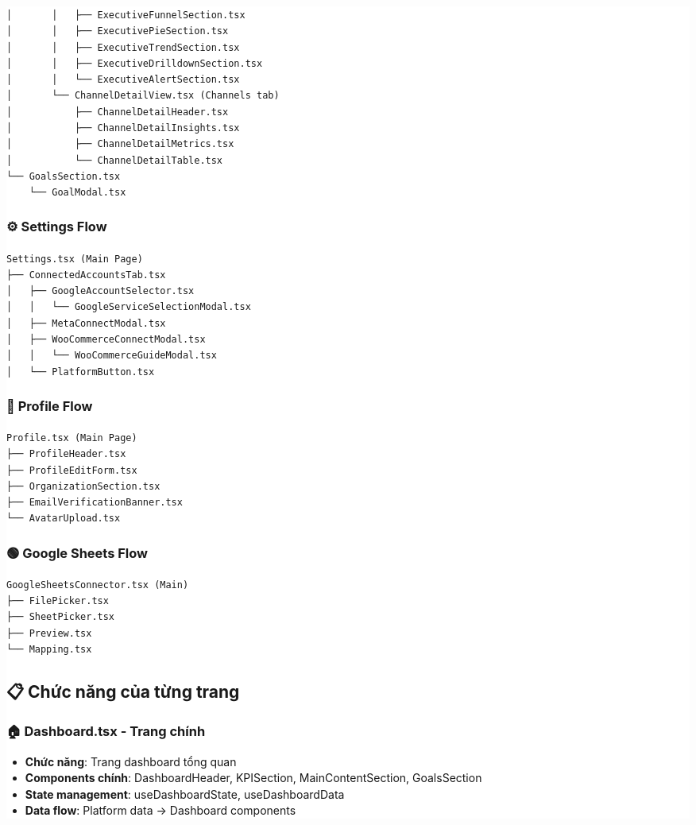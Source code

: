 ```
│       │   ├── ExecutiveFunnelSection.tsx
│       │   ├── ExecutivePieSection.tsx
│       │   ├── ExecutiveTrendSection.tsx
│       │   ├── ExecutiveDrilldownSection.tsx
│       │   └── ExecutiveAlertSection.tsx
│       └── ChannelDetailView.tsx (Channels tab)
│           ├── ChannelDetailHeader.tsx
│           ├── ChannelDetailInsights.tsx
│           ├── ChannelDetailMetrics.tsx
│           └── ChannelDetailTable.tsx
└── GoalsSection.tsx
    └── GoalModal.tsx
```

### ⚙️ **Settings Flow**
```
Settings.tsx (Main Page)
├── ConnectedAccountsTab.tsx
│   ├── GoogleAccountSelector.tsx
│   │   └── GoogleServiceSelectionModal.tsx
│   ├── MetaConnectModal.tsx
│   ├── WooCommerceConnectModal.tsx
│   │   └── WooCommerceGuideModal.tsx
│   └── PlatformButton.tsx
```

### 👤 **Profile Flow**
```
Profile.tsx (Main Page)
├── ProfileHeader.tsx
├── ProfileEditForm.tsx
├── OrganizationSection.tsx
├── EmailVerificationBanner.tsx
└── AvatarUpload.tsx
```

### 🟢 **Google Sheets Flow**
```
GoogleSheetsConnector.tsx (Main)
├── FilePicker.tsx
├── SheetPicker.tsx
├── Preview.tsx
└── Mapping.tsx
```

## 📋 Chức năng của từng trang

### 🏠 **Dashboard.tsx** - Trang chính
- **Chức năng**: Trang dashboard tổng quan
- **Components chính**: DashboardHeader, KPISection, MainContentSection, GoalsSection
- **State management**: useDashboardState, useDashboardData
- **Data flow**: Platform data → Dashboard components
